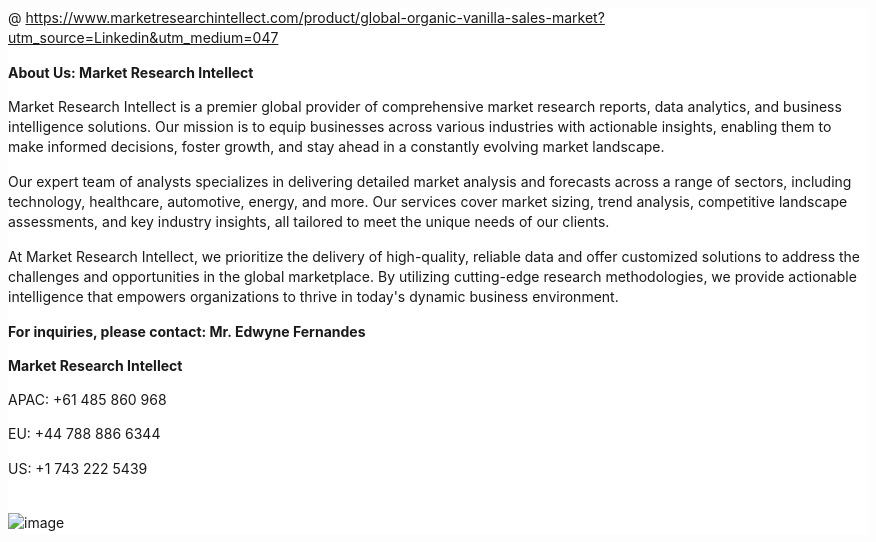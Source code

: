 @</strong>&nbsp;<a href="https://www.marketresearchintellect.com/product/global-organic-vanilla-sales-market?utm_source=Linkedin&utm_medium=047">https://www.marketresearchintellect.com/product/global-organic-vanilla-sales-market?utm_source=Linkedin&utm_medium=047</a></span></p><p><strong>About Us: Market Research Intellect</strong></p><p>Market Research Intellect is a premier global provider of comprehensive market research reports, data analytics, and business intelligence solutions. Our mission is to equip businesses across various industries with actionable insights, enabling them to make informed decisions, foster growth, and stay ahead in a constantly evolving market landscape.</p><p>Our expert team of analysts specializes in delivering detailed market analysis and forecasts across a range of sectors, including technology, healthcare, automotive, energy, and more. Our services cover market sizing, trend analysis, competitive landscape assessments, and key industry insights, all tailored to meet the unique needs of our clients.</p><p>At Market Research Intellect, we prioritize the delivery of high-quality, reliable data and offer customized solutions to address the challenges and opportunities in the global marketplace. By utilizing cutting-edge research methodologies, we provide actionable intelligence that empowers organizations to thrive in today's dynamic business environment.</p><p><strong>For inquiries, please contact: Mr. Edwyne Fernandes</strong></p><p><strong>Market Research Intellect</strong></p><p>APAC: +61 485 860 968</p><p>EU: +44 788 886 6344</p><p>US: +1 743 222 5439</p></div><div class="article-main__content" data-test-id="publishing-text-block">&nbsp;</div>
![image](https://github.com/user-attachments/assets/337c1336-591f-46e7-932e-687eb486071d)
